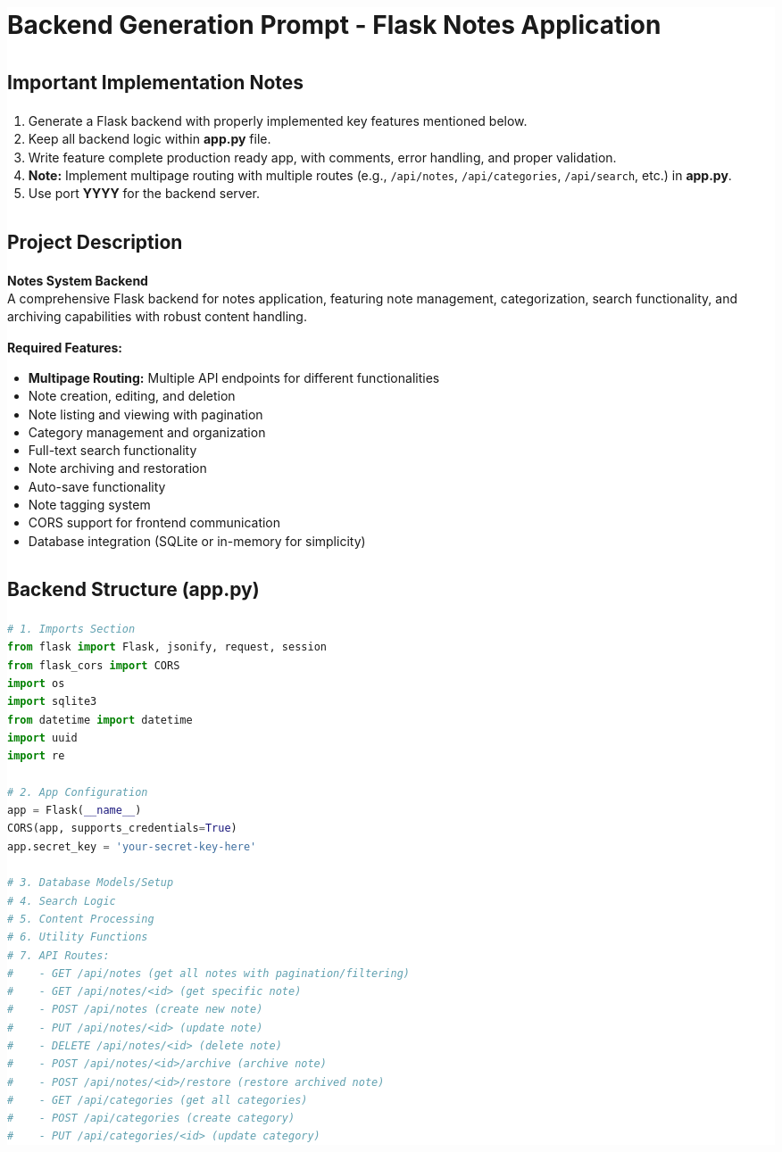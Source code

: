 # Backend Generation Prompt - Flask Notes Application

## Important Implementation Notes

1. Generate a Flask backend with properly implemented key features mentioned below.
2. Keep all backend logic within **app.py** file.
3. Write feature complete production ready app, with comments, error handling, and proper validation.
4. **Note:** Implement multipage routing with multiple routes (e.g., `/api/notes`, `/api/categories`, `/api/search`, etc.) in **app.py**.
5. Use port **YYYY** for the backend server.

## Project Description

**Notes System Backend**  
A comprehensive Flask backend for notes application, featuring note management, categorization, search functionality, and archiving capabilities with robust content handling.

**Required Features:**
- **Multipage Routing:** Multiple API endpoints for different functionalities
- Note creation, editing, and deletion
- Note listing and viewing with pagination
- Category management and organization
- Full-text search functionality
- Note archiving and restoration
- Auto-save functionality
- Note tagging system
- CORS support for frontend communication
- Database integration (SQLite or in-memory for simplicity)

## Backend Structure (app.py)

```python
# 1. Imports Section
from flask import Flask, jsonify, request, session
from flask_cors import CORS
import os
import sqlite3
from datetime import datetime
import uuid
import re

# 2. App Configuration
app = Flask(__name__)
CORS(app, supports_credentials=True)
app.secret_key = 'your-secret-key-here'

# 3. Database Models/Setup
# 4. Search Logic
# 5. Content Processing
# 6. Utility Functions
# 7. API Routes:
#    - GET /api/notes (get all notes with pagination/filtering)
#    - GET /api/notes/<id> (get specific note)
#    - POST /api/notes (create new note)
#    - PUT /api/notes/<id> (update note)
#    - DELETE /api/notes/<id> (delete note)
#    - POST /api/notes/<id>/archive (archive note)
#    - POST /api/notes/<id>/restore (restore archived note)
#    - GET /api/categories (get all categories)
#    - POST /api/categories (create category)
#    - PUT /api/categories/<id> (update category)
```